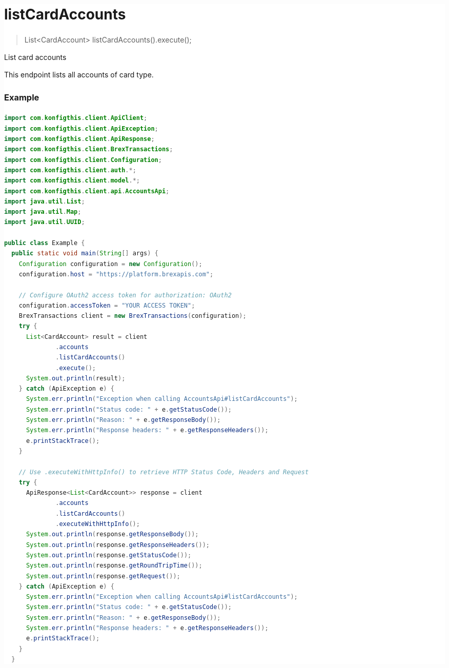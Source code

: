 <a name="listCardAccounts"></a>
# **listCardAccounts**
> List&lt;CardAccount&gt; listCardAccounts().execute();

 List card accounts 

 This endpoint lists all accounts of card type. 

### Example
```java
import com.konfigthis.client.ApiClient;
import com.konfigthis.client.ApiException;
import com.konfigthis.client.ApiResponse;
import com.konfigthis.client.BrexTransactions;
import com.konfigthis.client.Configuration;
import com.konfigthis.client.auth.*;
import com.konfigthis.client.model.*;
import com.konfigthis.client.api.AccountsApi;
import java.util.List;
import java.util.Map;
import java.util.UUID;

public class Example {
  public static void main(String[] args) {
    Configuration configuration = new Configuration();
    configuration.host = "https://platform.brexapis.com";
    
    // Configure OAuth2 access token for authorization: OAuth2
    configuration.accessToken = "YOUR ACCESS TOKEN";
    BrexTransactions client = new BrexTransactions(configuration);
    try {
      List<CardAccount> result = client
              .accounts
              .listCardAccounts()
              .execute();
      System.out.println(result);
    } catch (ApiException e) {
      System.err.println("Exception when calling AccountsApi#listCardAccounts");
      System.err.println("Status code: " + e.getStatusCode());
      System.err.println("Reason: " + e.getResponseBody());
      System.err.println("Response headers: " + e.getResponseHeaders());
      e.printStackTrace();
    }

    // Use .executeWithHttpInfo() to retrieve HTTP Status Code, Headers and Request
    try {
      ApiResponse<List<CardAccount>> response = client
              .accounts
              .listCardAccounts()
              .executeWithHttpInfo();
      System.out.println(response.getResponseBody());
      System.out.println(response.getResponseHeaders());
      System.out.println(response.getStatusCode());
      System.out.println(response.getRoundTripTime());
      System.out.println(response.getRequest());
    } catch (ApiException e) {
      System.err.println("Exception when calling AccountsApi#listCardAccounts");
      System.err.println("Status code: " + e.getStatusCode());
      System.err.println("Reason: " + e.getResponseBody());
      System.err.println("Response headers: " + e.getResponseHeaders());
      e.printStackTrace();
    }
  }
```